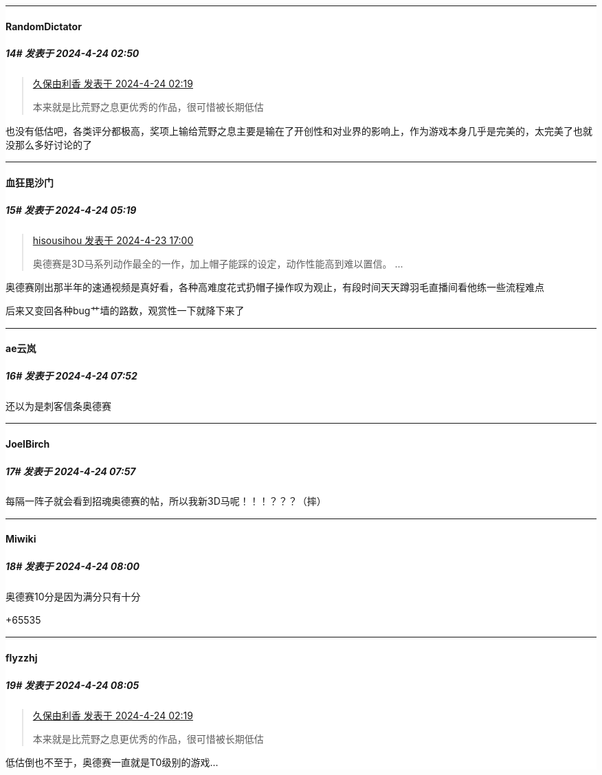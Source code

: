 *****

####  RandomDictator  
##### 14#       发表于 2024-4-24 02:50

<blockquote><a href="httphttps://bbs.saraba1st.com/2b/forum.php?mod=redirect&amp;goto=findpost&amp;pid=64697302&amp;ptid=2181093" target="_blank">久保由利香 发表于 2024-4-24 02:19</a>

本来就是比荒野之息更优秀的作品，很可惜被长期低估</blockquote>
也没有低估吧，各类评分都极高，奖项上输给荒野之息主要是输在了开创性和对业界的影响上，作为游戏本身几乎是完美的，太完美了也就没那么多好讨论的了

*****

####  血狂毘沙门  
##### 15#       发表于 2024-4-24 05:19

<blockquote><a href="httphttps://bbs.saraba1st.com/2b/forum.php?mod=redirect&amp;goto=findpost&amp;pid=64692197&amp;ptid=2181093" target="_blank">hisousihou 发表于 2024-4-23 17:00</a>

奥德赛是3D马系列动作最全的一作，加上帽子能踩的设定，动作性能高到难以置信。 ...</blockquote>
奥德赛刚出那半年的速通视频是真好看，各种高难度花式扔帽子操作叹为观止，有段时间天天蹲羽毛直播间看他练一些流程难点

后来又变回各种bug艹墙的路数，观赏性一下就降下来了

*****

####  ae云岚  
##### 16#       发表于 2024-4-24 07:52

还以为是刺客信条奥德赛

*****

####  JoelBirch  
##### 17#       发表于 2024-4-24 07:57

每隔一阵子就会看到招魂奥德赛的帖，所以我新3D马呢！！！？？？（摔）

*****

####  Miwiki  
##### 18#       发表于 2024-4-24 08:00

奥德赛10分是因为满分只有十分

+65535

*****

####  flyzzhj  
##### 19#       发表于 2024-4-24 08:05

<blockquote><a href="httphttps://bbs.saraba1st.com/2b/forum.php?mod=redirect&amp;goto=findpost&amp;pid=64697302&amp;ptid=2181093" target="_blank">久保由利香 发表于 2024-4-24 02:19</a>

本来就是比荒野之息更优秀的作品，很可惜被长期低估</blockquote>
低估倒也不至于，奥德赛一直就是T0级别的游戏...
